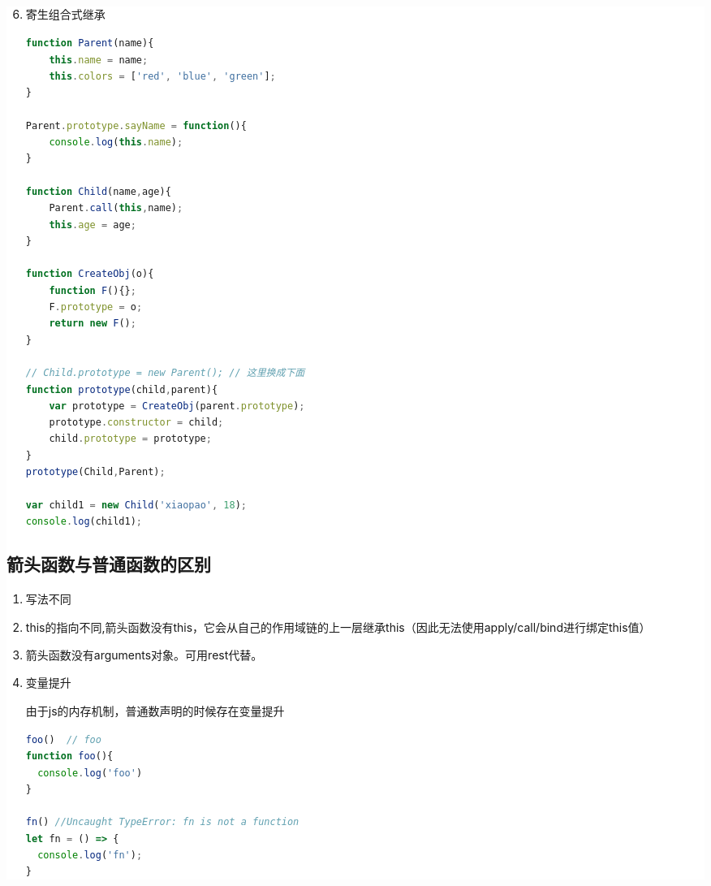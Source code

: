 6. 寄生组合式继承

   ```js
   function Parent(name){
       this.name = name;
       this.colors = ['red', 'blue', 'green'];
   }
   
   Parent.prototype.sayName = function(){
       console.log(this.name);
   }
   
   function Child(name,age){
       Parent.call(this,name); 
       this.age = age;
   }
   
   function CreateObj(o){
       function F(){};
       F.prototype = o;
       return new F();
   }
   
   // Child.prototype = new Parent(); // 这里换成下面
   function prototype(child,parent){
       var prototype = CreateObj(parent.prototype);
       prototype.constructor = child;
       child.prototype = prototype;
   }
   prototype(Child,Parent);
   
   var child1 = new Child('xiaopao', 18);
   console.log(child1); 
   ```

   





## 箭头函数与普通函数的区别

1. 写法不同

2. this的指向不同,箭头函数没有this，它会从自己的作用域链的上一层继承this（因此无法使用apply/call/bind进行绑定this值）

3. 箭头函数没有arguments对象。可用rest代替。

4. 变量提升

   由于js的内存机制，普通数声明的时候存在变量提升

   ```js
   foo()  // foo
   function foo(){
     console.log('foo') 
   }
   
   fn() //Uncaught TypeError: fn is not a function
   let fn = () => {
     console.log('fn');
   }
   ```


[SegmentDefault ]: https://segmentfault.com/a/1190000013647777	"BFC"
[传智教育]: http://www.itcast.cn/news/20201016/16152387135.shtml	"BFC"